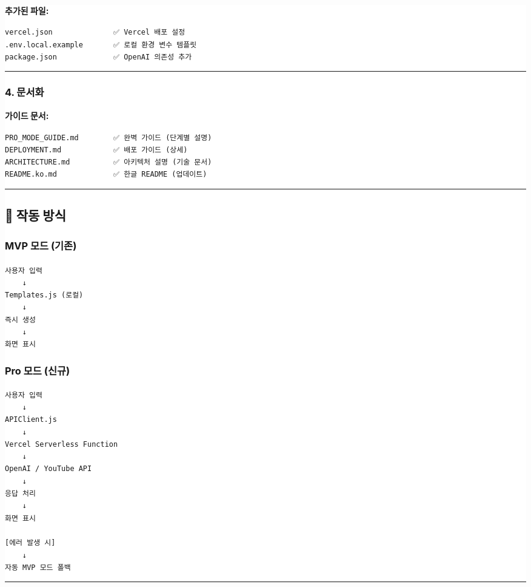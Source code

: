 **추가된 파일:**
```
vercel.json              ✅ Vercel 배포 설정
.env.local.example       ✅ 로컬 환경 변수 템플릿
package.json             ✅ OpenAI 의존성 추가
```

---

### 4. 문서화

**가이드 문서:**
```
PRO_MODE_GUIDE.md        ✅ 완벽 가이드 (단계별 설명)
DEPLOYMENT.md            ✅ 배포 가이드 (상세)
ARCHITECTURE.md          ✅ 아키텍처 설명 (기술 문서)
README.ko.md             ✅ 한글 README (업데이트)
```

---

## 🔄 작동 방식

### MVP 모드 (기존)
```
사용자 입력
    ↓
Templates.js (로컬)
    ↓
즉시 생성
    ↓
화면 표시
```

### Pro 모드 (신규)
```
사용자 입력
    ↓
APIClient.js
    ↓
Vercel Serverless Function
    ↓
OpenAI / YouTube API
    ↓
응답 처리
    ↓
화면 표시

[에러 발생 시]
    ↓
자동 MVP 모드 폴백
```

---